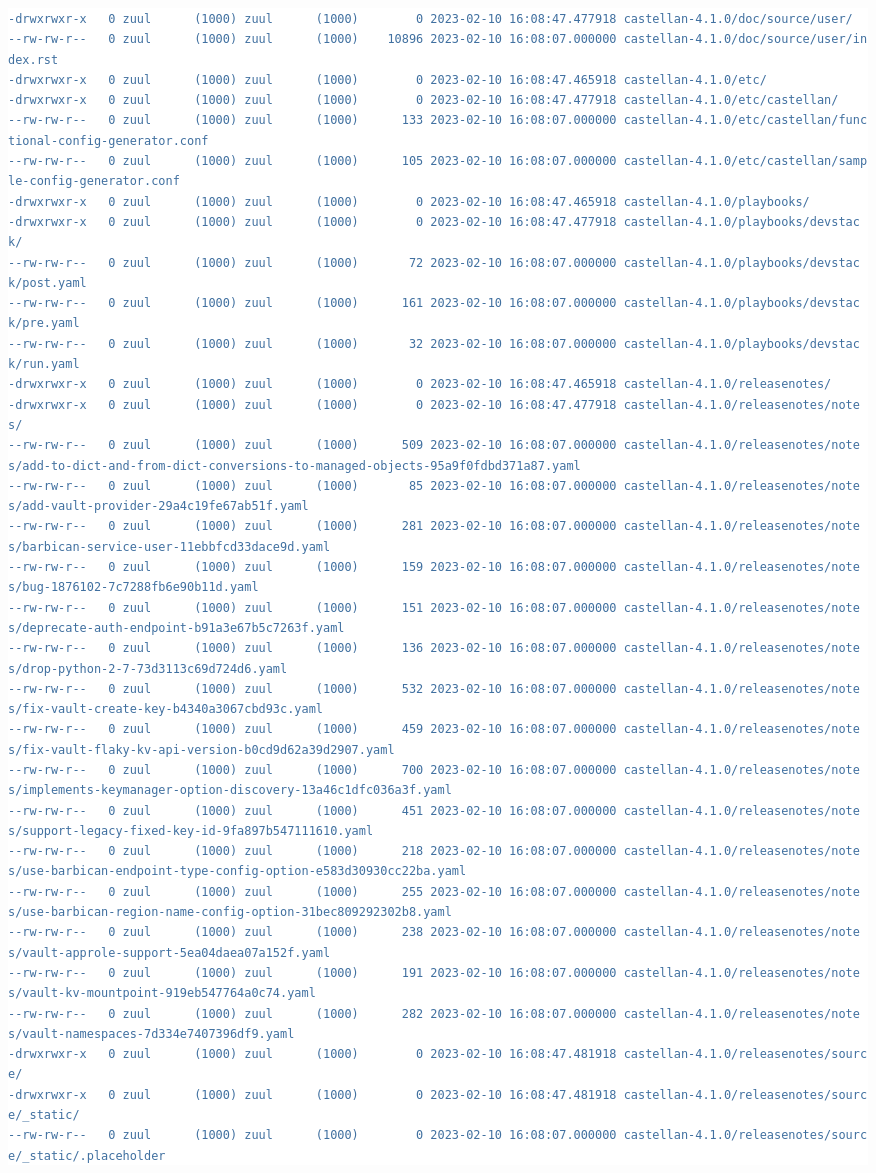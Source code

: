 ```diff
-drwxrwxr-x   0 zuul      (1000) zuul      (1000)        0 2023-02-10 16:08:47.477918 castellan-4.1.0/doc/source/user/
--rw-rw-r--   0 zuul      (1000) zuul      (1000)    10896 2023-02-10 16:08:07.000000 castellan-4.1.0/doc/source/user/index.rst
-drwxrwxr-x   0 zuul      (1000) zuul      (1000)        0 2023-02-10 16:08:47.465918 castellan-4.1.0/etc/
-drwxrwxr-x   0 zuul      (1000) zuul      (1000)        0 2023-02-10 16:08:47.477918 castellan-4.1.0/etc/castellan/
--rw-rw-r--   0 zuul      (1000) zuul      (1000)      133 2023-02-10 16:08:07.000000 castellan-4.1.0/etc/castellan/functional-config-generator.conf
--rw-rw-r--   0 zuul      (1000) zuul      (1000)      105 2023-02-10 16:08:07.000000 castellan-4.1.0/etc/castellan/sample-config-generator.conf
-drwxrwxr-x   0 zuul      (1000) zuul      (1000)        0 2023-02-10 16:08:47.465918 castellan-4.1.0/playbooks/
-drwxrwxr-x   0 zuul      (1000) zuul      (1000)        0 2023-02-10 16:08:47.477918 castellan-4.1.0/playbooks/devstack/
--rw-rw-r--   0 zuul      (1000) zuul      (1000)       72 2023-02-10 16:08:07.000000 castellan-4.1.0/playbooks/devstack/post.yaml
--rw-rw-r--   0 zuul      (1000) zuul      (1000)      161 2023-02-10 16:08:07.000000 castellan-4.1.0/playbooks/devstack/pre.yaml
--rw-rw-r--   0 zuul      (1000) zuul      (1000)       32 2023-02-10 16:08:07.000000 castellan-4.1.0/playbooks/devstack/run.yaml
-drwxrwxr-x   0 zuul      (1000) zuul      (1000)        0 2023-02-10 16:08:47.465918 castellan-4.1.0/releasenotes/
-drwxrwxr-x   0 zuul      (1000) zuul      (1000)        0 2023-02-10 16:08:47.477918 castellan-4.1.0/releasenotes/notes/
--rw-rw-r--   0 zuul      (1000) zuul      (1000)      509 2023-02-10 16:08:07.000000 castellan-4.1.0/releasenotes/notes/add-to-dict-and-from-dict-conversions-to-managed-objects-95a9f0fdbd371a87.yaml
--rw-rw-r--   0 zuul      (1000) zuul      (1000)       85 2023-02-10 16:08:07.000000 castellan-4.1.0/releasenotes/notes/add-vault-provider-29a4c19fe67ab51f.yaml
--rw-rw-r--   0 zuul      (1000) zuul      (1000)      281 2023-02-10 16:08:07.000000 castellan-4.1.0/releasenotes/notes/barbican-service-user-11ebbfcd33dace9d.yaml
--rw-rw-r--   0 zuul      (1000) zuul      (1000)      159 2023-02-10 16:08:07.000000 castellan-4.1.0/releasenotes/notes/bug-1876102-7c7288fb6e90b11d.yaml
--rw-rw-r--   0 zuul      (1000) zuul      (1000)      151 2023-02-10 16:08:07.000000 castellan-4.1.0/releasenotes/notes/deprecate-auth-endpoint-b91a3e67b5c7263f.yaml
--rw-rw-r--   0 zuul      (1000) zuul      (1000)      136 2023-02-10 16:08:07.000000 castellan-4.1.0/releasenotes/notes/drop-python-2-7-73d3113c69d724d6.yaml
--rw-rw-r--   0 zuul      (1000) zuul      (1000)      532 2023-02-10 16:08:07.000000 castellan-4.1.0/releasenotes/notes/fix-vault-create-key-b4340a3067cbd93c.yaml
--rw-rw-r--   0 zuul      (1000) zuul      (1000)      459 2023-02-10 16:08:07.000000 castellan-4.1.0/releasenotes/notes/fix-vault-flaky-kv-api-version-b0cd9d62a39d2907.yaml
--rw-rw-r--   0 zuul      (1000) zuul      (1000)      700 2023-02-10 16:08:07.000000 castellan-4.1.0/releasenotes/notes/implements-keymanager-option-discovery-13a46c1dfc036a3f.yaml
--rw-rw-r--   0 zuul      (1000) zuul      (1000)      451 2023-02-10 16:08:07.000000 castellan-4.1.0/releasenotes/notes/support-legacy-fixed-key-id-9fa897b547111610.yaml
--rw-rw-r--   0 zuul      (1000) zuul      (1000)      218 2023-02-10 16:08:07.000000 castellan-4.1.0/releasenotes/notes/use-barbican-endpoint-type-config-option-e583d30930cc22ba.yaml
--rw-rw-r--   0 zuul      (1000) zuul      (1000)      255 2023-02-10 16:08:07.000000 castellan-4.1.0/releasenotes/notes/use-barbican-region-name-config-option-31bec809292302b8.yaml
--rw-rw-r--   0 zuul      (1000) zuul      (1000)      238 2023-02-10 16:08:07.000000 castellan-4.1.0/releasenotes/notes/vault-approle-support-5ea04daea07a152f.yaml
--rw-rw-r--   0 zuul      (1000) zuul      (1000)      191 2023-02-10 16:08:07.000000 castellan-4.1.0/releasenotes/notes/vault-kv-mountpoint-919eb547764a0c74.yaml
--rw-rw-r--   0 zuul      (1000) zuul      (1000)      282 2023-02-10 16:08:07.000000 castellan-4.1.0/releasenotes/notes/vault-namespaces-7d334e7407396df9.yaml
-drwxrwxr-x   0 zuul      (1000) zuul      (1000)        0 2023-02-10 16:08:47.481918 castellan-4.1.0/releasenotes/source/
-drwxrwxr-x   0 zuul      (1000) zuul      (1000)        0 2023-02-10 16:08:47.481918 castellan-4.1.0/releasenotes/source/_static/
--rw-rw-r--   0 zuul      (1000) zuul      (1000)        0 2023-02-10 16:08:07.000000 castellan-4.1.0/releasenotes/source/_static/.placeholder
```